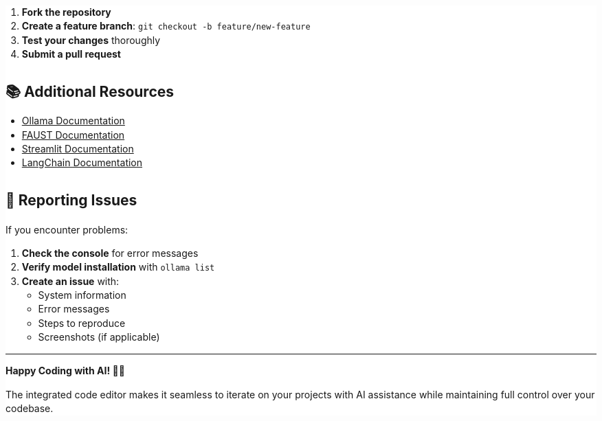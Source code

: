 1. **Fork the repository**
2. **Create a feature branch**: `git checkout -b feature/new-feature`
3. **Test your changes** thoroughly
4. **Submit a pull request**

## 📚 Additional Resources

- [Ollama Documentation](https://github.com/ollama/ollama)
- [FAUST Documentation](https://faustdoc.grame.fr/)
- [Streamlit Documentation](https://docs.streamlit.io/)
- [LangChain Documentation](https://python.langchain.com/)

## 🐛 Reporting Issues

If you encounter problems:

1. **Check the console** for error messages
2. **Verify model installation** with `ollama list`
3. **Create an issue** with:
   - System information
   - Error messages
   - Steps to reproduce
   - Screenshots (if applicable)

---

**Happy Coding with AI! 🤖✨**

The integrated code editor makes it seamless to iterate on your projects with AI assistance while maintaining full control over your codebase.